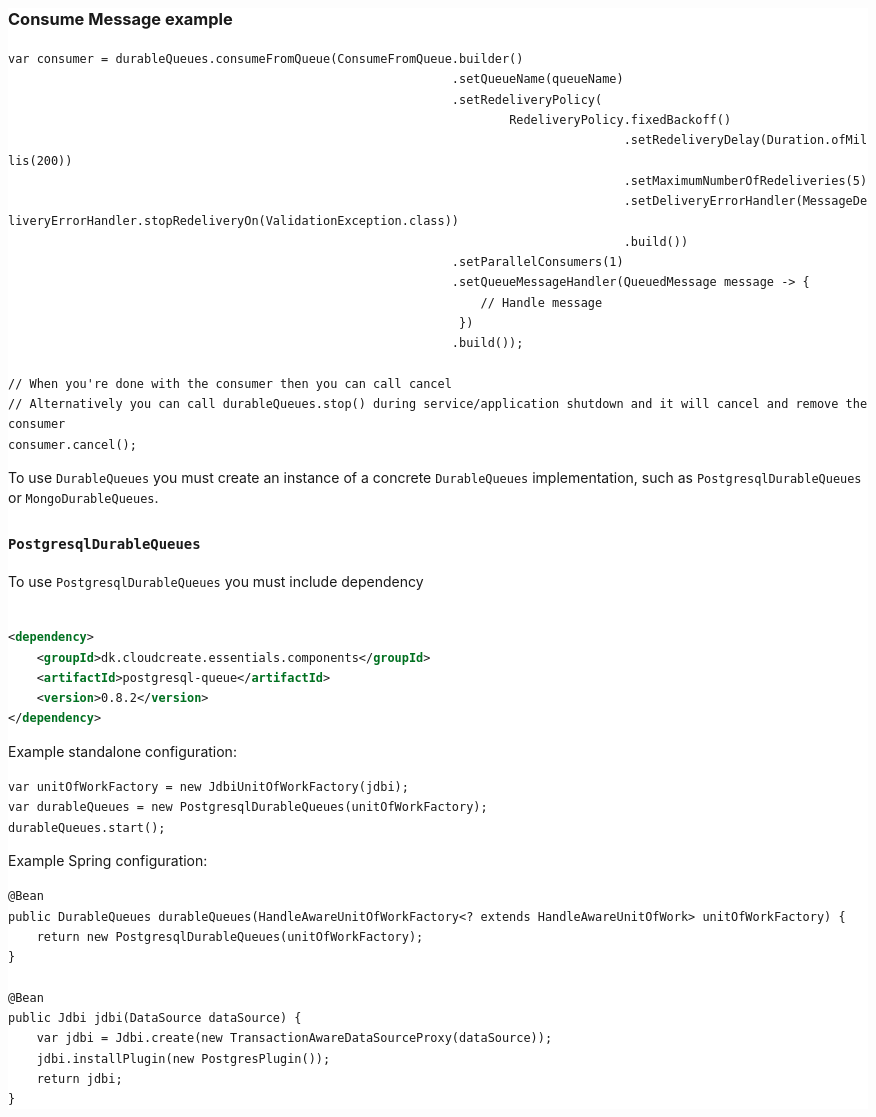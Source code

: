 ### Consume Message example

```
var consumer = durableQueues.consumeFromQueue(ConsumeFromQueue.builder()
                                                              .setQueueName(queueName)
                                                              .setRedeliveryPolicy(
                                                                      RedeliveryPolicy.fixedBackoff()
                                                                                      .setRedeliveryDelay(Duration.ofMillis(200))
                                                                                      .setMaximumNumberOfRedeliveries(5)
                                                                                      .setDeliveryErrorHandler(MessageDeliveryErrorHandler.stopRedeliveryOn(ValidationException.class))
                                                                                      .build())
                                                              .setParallelConsumers(1)
                                                              .setQueueMessageHandler(QueuedMessage message -> {
                                                                  // Handle message
                                                               })
                                                              .build());
                                                              
// When you're done with the consumer then you can call cancel 
// Alternatively you can call durableQueues.stop() during service/application shutdown and it will cancel and remove the consumer
consumer.cancel();
```

To use `DurableQueues` you must create an instance of a concrete `DurableQueues` implementation, such as `PostgresqlDurableQueues` or `MongoDurableQueues`.

### `PostgresqlDurableQueues`

To use `PostgresqlDurableQueues` you must include dependency

```xml

<dependency>
    <groupId>dk.cloudcreate.essentials.components</groupId>
    <artifactId>postgresql-queue</artifactId>
    <version>0.8.2</version>
</dependency>
```

Example standalone configuration:

```
var unitOfWorkFactory = new JdbiUnitOfWorkFactory(jdbi);
var durableQueues = new PostgresqlDurableQueues(unitOfWorkFactory);
durableQueues.start();
```

Example Spring configuration:

```
@Bean
public DurableQueues durableQueues(HandleAwareUnitOfWorkFactory<? extends HandleAwareUnitOfWork> unitOfWorkFactory) {
    return new PostgresqlDurableQueues(unitOfWorkFactory);
}

@Bean
public Jdbi jdbi(DataSource dataSource) {
    var jdbi = Jdbi.create(new TransactionAwareDataSourceProxy(dataSource));
    jdbi.installPlugin(new PostgresPlugin());
    return jdbi;
}

```